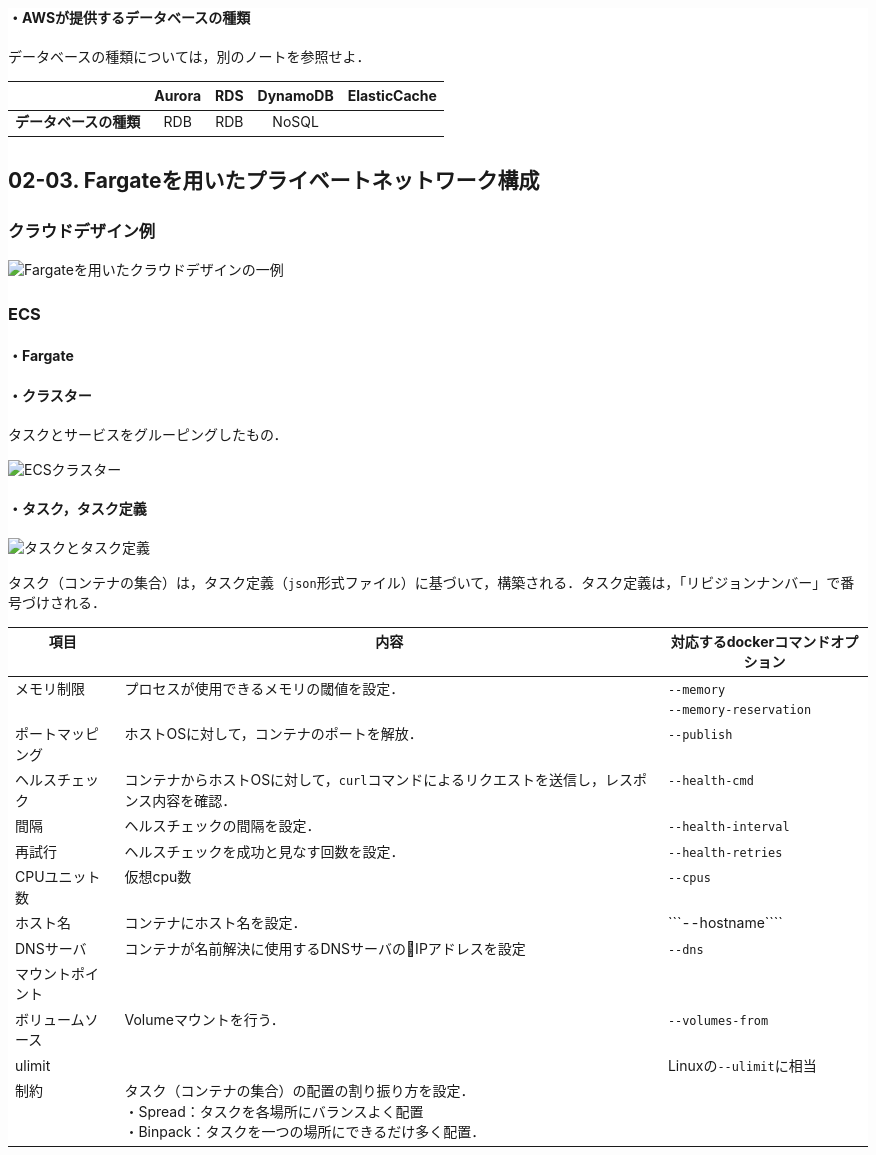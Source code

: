 #### ・AWSが提供するデータベースの種類

データベースの種類については，別のノートを参照せよ．

|                        | Aurora | RDS  | DynamoDB | ElasticCache |
| :--------------------: | :----: | :--: | :------: | :----------: |
| **データベースの種類** |  RDB   | RDB  |  NoSQL   |              |



## 02-03. Fargateを用いたプライベートネットワーク構成

### クラウドデザイン例

![Fargateを用いたクラウドデザインの一例](https://raw.githubusercontent.com/Hiroki-IT/tech-notebook/master/source/images/Fargateを用いたクラウドデザインの一例.png)



### ECS

#### ・Fargate



#### ・クラスター

タスクとサービスをグルーピングしたもの．

![ECSクラスター](https://raw.githubusercontent.com/Hiroki-IT/tech-notebook/master/source/images/ECSクラスター.png)

#### ・タスク，タスク定義

![タスクとタスク定義](https://raw.githubusercontent.com/Hiroki-IT/tech-notebook/master/source/images/タスクとタスク定義.png)

タスク（コンテナの集合）は，タスク定義（```json```形式ファイル）に基づいて，構築される．タスク定義は，「リビジョンナンバー」で番号づけされる．

| 項目             | 内容                                                         | 対応するdockerコマンドオプション             |
| ---------------- | ------------------------------------------------------------ | -------------------------------------------- |
| メモリ制限       | プロセスが使用できるメモリの閾値を設定．                     | ```--memory```<br>```--memory-reservation``` |
| ポートマッピング | ホストOSに対して，コンテナのポートを解放．                   | ```--publish```                              |
| ヘルスチェック   | コンテナからホストOSに対して，```curl```コマンドによるリクエストを送信し，レスポンス内容を確認． | ```--health-cmd```                           |
| 間隔             | ヘルスチェックの間隔を設定．                                 | ```--health-interval```                      |
| 再試行           | ヘルスチェックを成功と見なす回数を設定．                     | ```--health-retries```                       |
| CPUユニット数    | 仮想cpu数                                                    | ```--cpus```                                 |
| ホスト名         | コンテナにホスト名を設定．                                   | ```--hostname````                            |
| DNSサーバ        | コンテナが名前解決に使用するDNSサーバのIPアドレスを設定      | ```--dns```                                  |
| マウントポイント |                                                              |                                              |
| ボリュームソース | Volumeマウントを行う．                                       | ```--volumes-from```                         |
| ulimit           |                                                              | Linuxの```--ulimit```に相当                  |
| 制約             | タスク（コンテナの集合）の配置の割り振り方を設定．<br>・Spread：タスクを各場所にバランスよく配置<br>・Binpack：タスクを一つの場所にできるだけ多く配置． |                                              |
